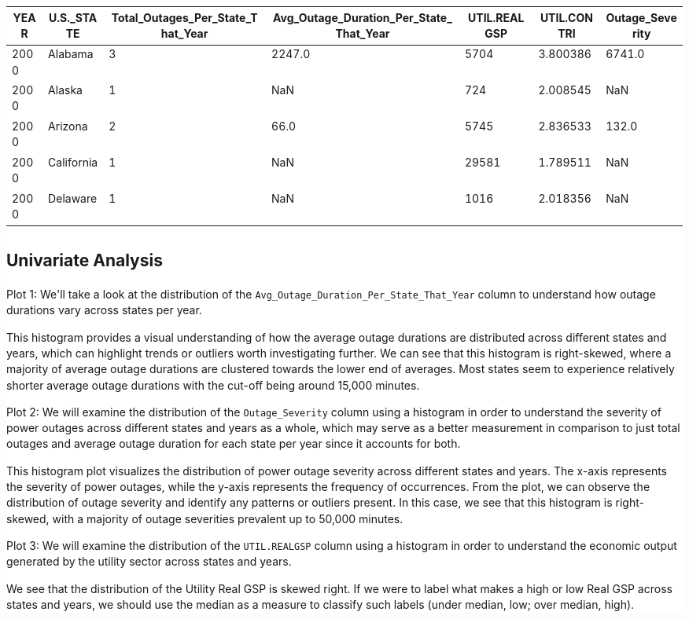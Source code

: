 | YEAR | U.S._STATE | Total_Outages_Per_State_That_Year | Avg_Outage_Duration_Per_State_That_Year | UTIL.REALGSP | UTIL.CONTRI | Outage_Severity |
|------|-------------|-----------------------------------|----------------------------------------|--------------|-------------|-----------------|
| 2000 | Alabama     | 3                                 | 2247.0                                 | 5704         | 3.800386    | 6741.0          |
| 2000 | Alaska      | 1                                 | NaN                                    | 724          | 2.008545    | NaN             |
| 2000 | Arizona     | 2                                 | 66.0                                   | 5745         | 2.836533    | 132.0           |
| 2000 | California  | 1                                 | NaN                                    | 29581        | 1.789511    | NaN             |
| 2000 | Delaware    | 1                                 | NaN                                    | 1016         | 2.018356    | NaN             |

## Univariate Analysis
Plot 1: We'll take a look at the distribution of the `Avg_Outage_Duration_Per_State_That_Year` column to understand how outage durations vary across states per year.
<iframe
  src="assets/univariate_1.html"
  width="800"
  height="600"
  frameborder="0"
></iframe>
This histogram provides a visual understanding of how the average outage durations are distributed across different states and years, which can highlight trends or outliers worth investigating further. We can see that this histogram is right-skewed, where a majority of average outage durations are clustered towards the lower end of averages. Most states seem to experience relatively shorter average outage durations with the cut-off being around 15,000 minutes.


Plot 2: We will examine the distribution of the `Outage_Severity` column using a histogram in order to understand the severity of power outages across different states and years as a whole, which may serve as a better measurement in comparison to just total outages and average outage duration for each state per year since it accounts for both.
<iframe
  src="assets/univariate_2.html"
  width="800"
  height="600"
  frameborder="0"
></iframe>
This histogram plot visualizes the distribution of power outage severity across different states and years. The x-axis represents the severity of power outages, while the y-axis represents the frequency of occurrences. From the plot, we can observe the distribution of outage severity and identify any patterns or outliers present. In this case, we see that this histogram is right-skewed, with a majority of outage severities prevalent up to 50,000 minutes.

Plot 3: We will examine the distribution of the `UTIL.REALGSP` column using a histogram in order to understand the economic output generated by the utility sector across states and years.
<iframe
  src="assets/univariate_3.html"
  width="800"
  height="600"
  frameborder="0"
></iframe>
We see that the distribution of the Utility Real GSP is skewed right. If we were to label what makes a high or low Real GSP across states and years, we should use the median as a measure to classify such labels (under median, low; over median, high).
